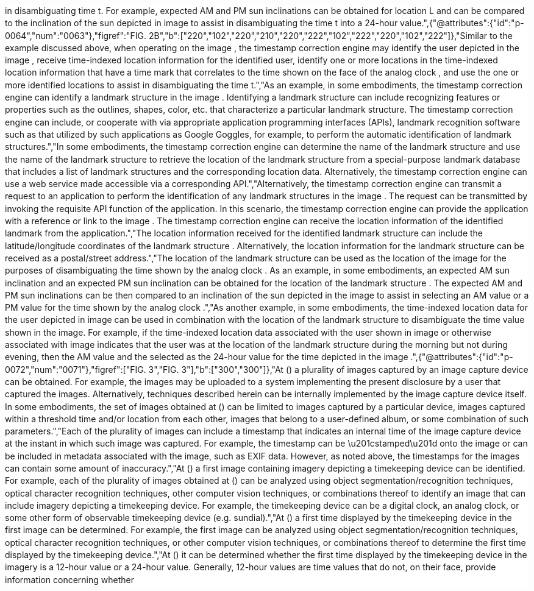 in disambiguating time t. For example, expected AM and PM sun inclinations can be obtained for location L and can be compared to the inclination of the sun  depicted in image  to assist in disambiguating the time t into a 24-hour value.",{"@attributes":{"id":"p-0064","num":"0063"},"figref":"FIG. 2B","b":["220","102","220","210","220","222","102","222","220","102","222"]},"Similar to the example discussed above, when operating on the image , the timestamp correction engine  may identify the user depicted in the image , receive time-indexed location information for the identified user, identify one or more locations in the time-indexed location information that have a time mark that correlates to the time shown on the face of the analog clock , and use the one or more identified locations to assist in disambiguating the time t.","As an example, in some embodiments, the timestamp correction engine  can identify a landmark structure  in the image . Identifying a landmark structure  can include recognizing features or properties such as the outlines, shapes, color, etc. that characterize a particular landmark structure. The timestamp correction engine  can include, or cooperate with via appropriate application programming interfaces (APIs), landmark recognition software such as that utilized by such applications as Google Goggles, for example, to perform the automatic identification of landmark structures.","In some embodiments, the timestamp correction engine  can determine the name of the landmark structure  and use the name of the landmark structure  to retrieve the location of the landmark structure  from a special-purpose landmark database that includes a list of landmark structures and the corresponding location data. Alternatively, the timestamp correction engine  can use a web service made accessible via a corresponding API.","Alternatively, the timestamp correction engine  can transmit a request to an application to perform the identification of any landmark structures in the image . The request can be transmitted by invoking the requisite API function of the application. In this scenario, the timestamp correction engine  can provide the application with a reference or link to the image . The timestamp correction engine  can receive the location information of the identified landmark  from the application.","The location information received for the identified landmark structure  can include the latitude\/longitude coordinates of the landmark structure . Alternatively, the location information for the landmark structure  can be received as a postal\/street address.","The location of the landmark structure  can be used as the location of the image  for the purposes of disambiguating the time shown by the analog clock . As an example, in some embodiments, an expected AM sun inclination and an expected PM sun inclination can be obtained for the location of the landmark structure . The expected AM and PM sun inclinations can be then compared to an inclination of the sun  depicted in the image  to assist in selecting an AM value or a PM value for the time shown by the analog clock .","As another example, in some embodiments, the time-indexed location data for the user depicted in image  can be used in combination with the location of the landmark structure  to disambiguate the time value shown in the image. For example, if the time-indexed location data associated with the user shown in image  or otherwise associated with image  indicates that the user was at the location of the landmark structure  during the morning but not during evening, then the AM value and the selected as the 24-hour value for the time depicted in the image .",{"@attributes":{"id":"p-0072","num":"0071"},"figref":["FIG. 3","FIG. 3"],"b":["300","300"]},"At () a plurality of images captured by an image capture device can be obtained. For example, the images may be uploaded to a system implementing the present disclosure by a user that captured the images. Alternatively, techniques described herein can be internally implemented by the image capture device itself. In some embodiments, the set of images obtained at () can be limited to images captured by a particular device, images captured within a threshold time and\/or location from each other, images that belong to a user-defined album, or some combination of such parameters.","Each of the plurality of images can include a timestamp that indicates an internal time of the image capture device at the instant in which such image was captured. For example, the timestamp can be \u201cstamped\u201d onto the image or can be included in metadata associated with the image, such as EXIF data. However, as noted above, the timestamps for the images can contain some amount of inaccuracy.","At () a first image containing imagery depicting a timekeeping device can be identified. For example, each of the plurality of images obtained at () can be analyzed using object segmentation\/recognition techniques, optical character recognition techniques, other computer vision techniques, or combinations thereof to identify an image that can include imagery depicting a timekeeping device. For example, the timekeeping device can be a digital clock, an analog clock, or some other form of observable timekeeping device (e.g. sundial).","At () a first time displayed by the timekeeping device in the first image can be determined. For example, the first image can be analyzed using object segmentation\/recognition techniques, optical character recognition techniques, or other computer vision techniques, or combinations thereof to determine the first time displayed by the timekeeping device.","At () it can be determined whether the first time displayed by the timekeeping device in the imagery is a 12-hour value or a 24-hour value. Generally, 12-hour values are time values that do not, on their face, provide information concerning whether